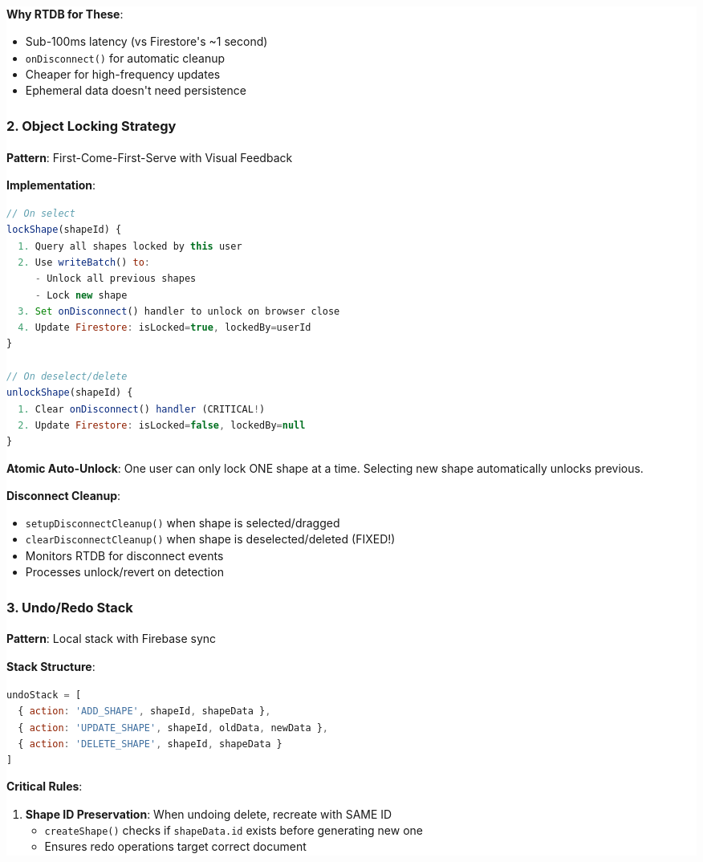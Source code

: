 **Why RTDB for These**:
- Sub-100ms latency (vs Firestore's ~1 second)
- `onDisconnect()` for automatic cleanup
- Cheaper for high-frequency updates
- Ephemeral data doesn't need persistence

### 2. Object Locking Strategy

**Pattern**: First-Come-First-Serve with Visual Feedback

**Implementation**:
```javascript
// On select
lockShape(shapeId) {
  1. Query all shapes locked by this user
  2. Use writeBatch() to:
     - Unlock all previous shapes
     - Lock new shape
  3. Set onDisconnect() handler to unlock on browser close
  4. Update Firestore: isLocked=true, lockedBy=userId
}

// On deselect/delete
unlockShape(shapeId) {
  1. Clear onDisconnect() handler (CRITICAL!)
  2. Update Firestore: isLocked=false, lockedBy=null
}
```

**Atomic Auto-Unlock**: One user can only lock ONE shape at a time. Selecting new shape automatically unlocks previous.

**Disconnect Cleanup**: 
- `setupDisconnectCleanup()` when shape is selected/dragged
- `clearDisconnectCleanup()` when shape is deselected/deleted (FIXED!)
- Monitors RTDB for disconnect events
- Processes unlock/revert on detection

### 3. Undo/Redo Stack

**Pattern**: Local stack with Firebase sync

**Stack Structure**:
```javascript
undoStack = [
  { action: 'ADD_SHAPE', shapeId, shapeData },
  { action: 'UPDATE_SHAPE', shapeId, oldData, newData },
  { action: 'DELETE_SHAPE', shapeId, shapeData }
]
```

**Critical Rules**:
1. **Shape ID Preservation**: When undoing delete, recreate with SAME ID
   - `createShape()` checks if `shapeData.id` exists before generating new one
   - Ensures redo operations target correct document
